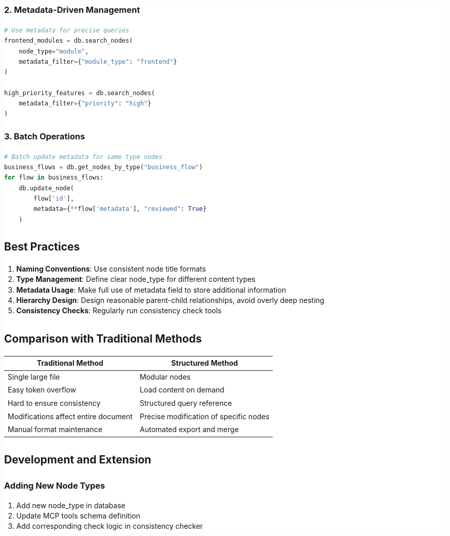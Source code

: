 ### 2. Metadata-Driven Management
```python
# Use metadata for precise queries
frontend_modules = db.search_nodes(
    node_type="module",
    metadata_filter={"module_type": "frontend"}
)

high_priority_features = db.search_nodes(
    metadata_filter={"priority": "high"}
)
```

### 3. Batch Operations
```python
# Batch update metadata for same type nodes
business_flows = db.get_nodes_by_type("business_flow")
for flow in business_flows:
    db.update_node(
        flow['id'],
        metadata={**flow['metadata'], "reviewed": True}
    )
```

## Best Practices

1. **Naming Conventions**: Use consistent node title formats
2. **Type Management**: Define clear node_type for different content types
3. **Metadata Usage**: Make full use of metadata field to store additional information
4. **Hierarchy Design**: Design reasonable parent-child relationships, avoid overly deep nesting
5. **Consistency Checks**: Regularly run consistency check tools

## Comparison with Traditional Methods

| Traditional Method | Structured Method |
|-------------------|------------------|
| Single large file | Modular nodes |
| Easy token overflow | Load content on demand |
| Hard to ensure consistency | Structured query reference |
| Modifications affect entire document | Precise modification of specific nodes |
| Manual format maintenance | Automated export and merge |

## Development and Extension

### Adding New Node Types
1. Add new node_type in database
2. Update MCP tools schema definition
3. Add corresponding check logic in consistency checker
